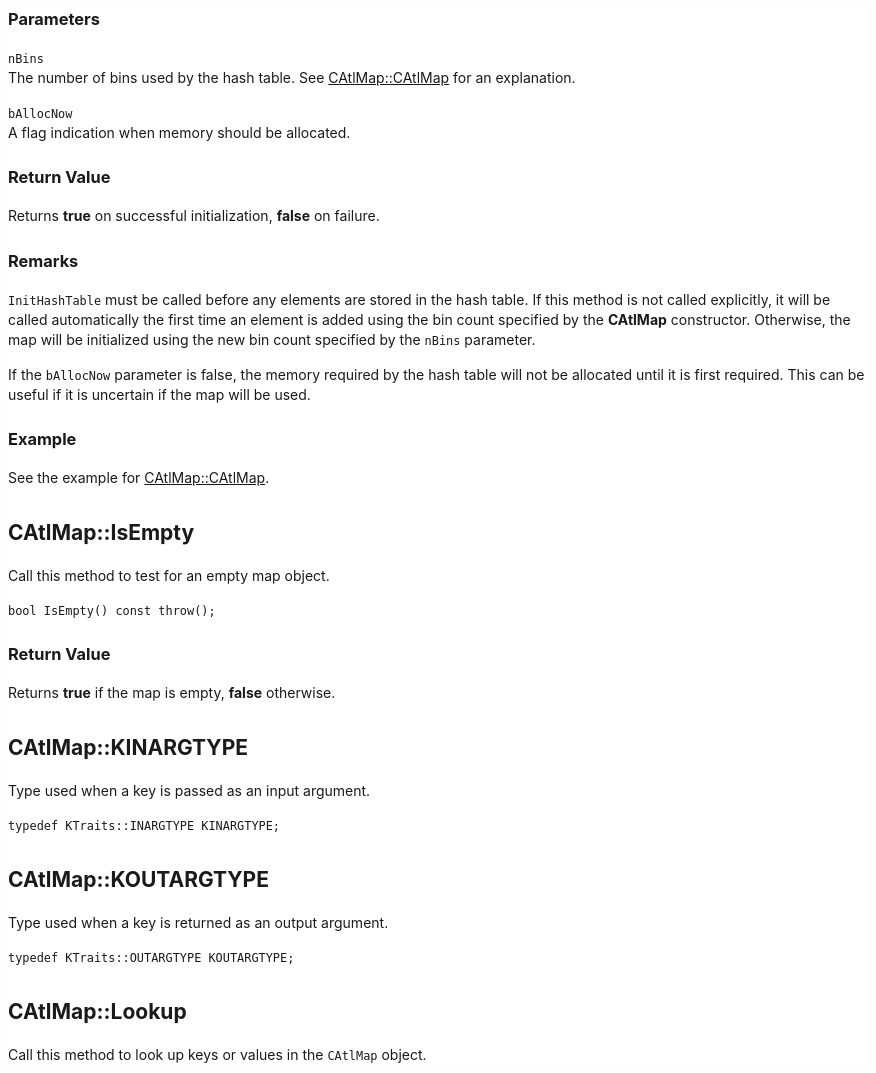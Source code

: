 ### Parameters  
 `nBins`  
 The number of bins used by the hash table. See [CAtlMap::CAtlMap](#catlmap__catlmap) for an explanation.  
  
 `bAllocNow`  
 A flag indication when memory should be allocated.  
  
### Return Value  
 Returns **true** on successful initialization, **false** on failure.  
  
### Remarks  
 `InitHashTable` must be called before any elements are stored in the hash table.  If this method is not called explicitly, it will be called automatically the first time an element is added using the bin count specified by the **CAtlMap** constructor.  Otherwise, the map will be initialized using the new bin count specified by the `nBins` parameter.  
  
 If the `bAllocNow` parameter is false, the memory required by the hash table will not be allocated until it is first required. This can be useful if it is uncertain if the map will be used.  
  
### Example  
 See the example for [CAtlMap::CAtlMap](#catlmap__catlmap).  
  
##  <a name="catlmap__isempty"></a>  CAtlMap::IsEmpty  
 Call this method to test for an empty map object.  
  
```
bool IsEmpty() const throw();
```  
  
### Return Value  
 Returns **true** if the map is empty, **false** otherwise.  
  
##  <a name="catlmap__kinargtype"></a>  CAtlMap::KINARGTYPE  
 Type used when a key is passed as an input argument.  
  
```
typedef KTraits::INARGTYPE KINARGTYPE;
```  
  
##  <a name="catlmap__koutargtype"></a>  CAtlMap::KOUTARGTYPE  
 Type used when a key is returned as an output argument.  
  
```
typedef KTraits::OUTARGTYPE KOUTARGTYPE;
```  
  
##  <a name="catlmap__lookup"></a>  CAtlMap::Lookup  
 Call this method to look up keys or values in the `CAtlMap` object.  
  